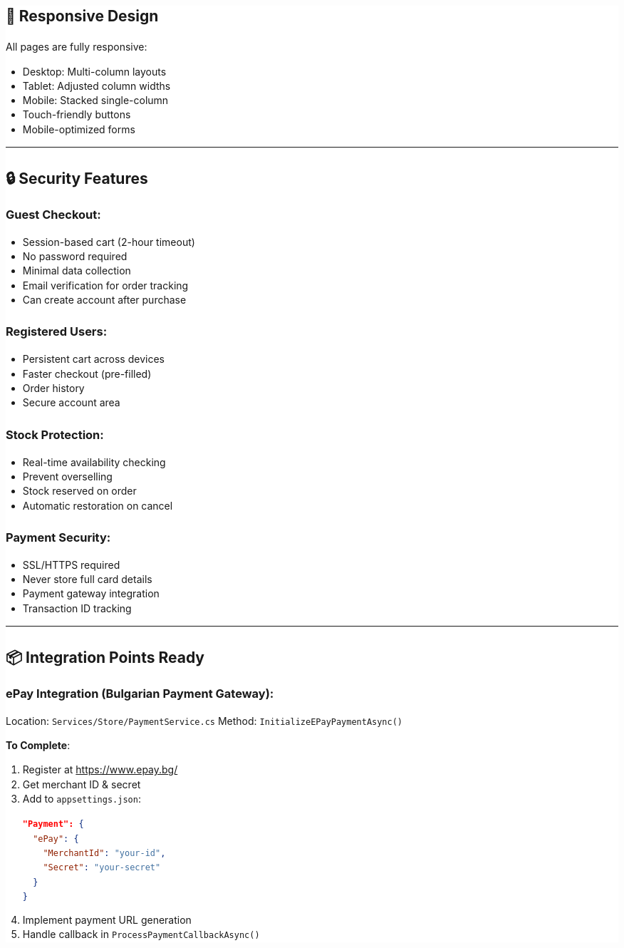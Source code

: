 
## 📱 Responsive Design

All pages are fully responsive:
- Desktop: Multi-column layouts
- Tablet: Adjusted column widths
- Mobile: Stacked single-column
- Touch-friendly buttons
- Mobile-optimized forms

---

## 🔒 Security Features

### **Guest Checkout**:
- Session-based cart (2-hour timeout)
- No password required
- Minimal data collection
- Email verification for order tracking
- Can create account after purchase

### **Registered Users**:
- Persistent cart across devices
- Faster checkout (pre-filled)
- Order history
- Secure account area

### **Stock Protection**:
- Real-time availability checking
- Prevent overselling
- Stock reserved on order
- Automatic restoration on cancel

### **Payment Security**:
- SSL/HTTPS required
- Never store full card details
- Payment gateway integration
- Transaction ID tracking

---

## 📦 Integration Points Ready

### **ePay Integration** (Bulgarian Payment Gateway):
Location: `Services/Store/PaymentService.cs`
Method: `InitializeEPayPaymentAsync()`

**To Complete**:
1. Register at https://www.epay.bg/
2. Get merchant ID & secret
3. Add to `appsettings.json`:
   ```json
   "Payment": {
     "ePay": {
       "MerchantId": "your-id",
       "Secret": "your-secret"
     }
   }
   ```
4. Implement payment URL generation
5. Handle callback in `ProcessPaymentCallbackAsync()`
